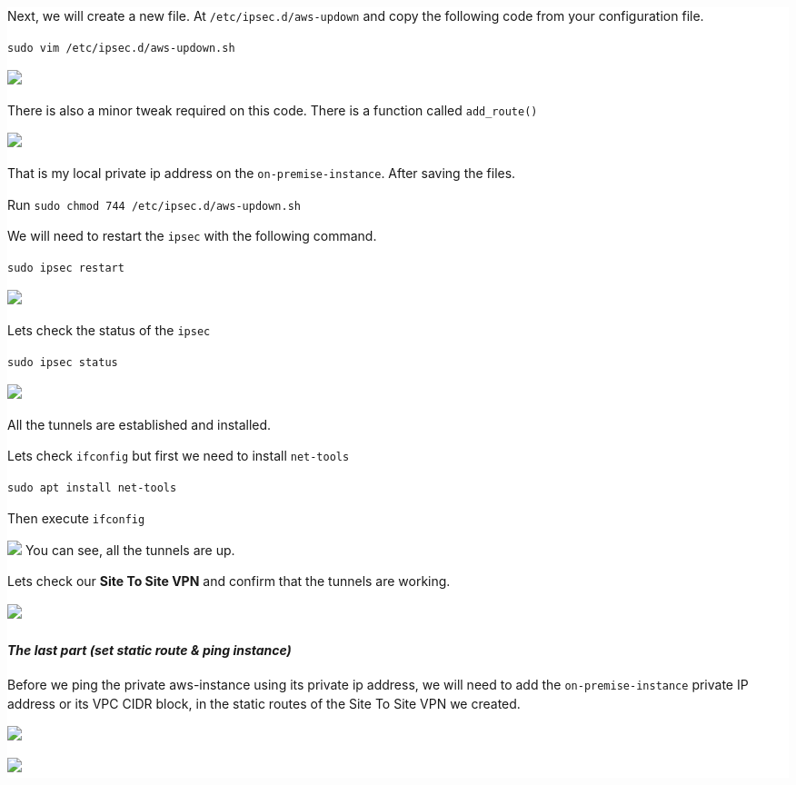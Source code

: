 Next, we will create a new file. At `/etc/ipsec.d/aws-updown` and copy the following code from your configuration file.

```
sudo vim /etc/ipsec.d/aws-updown.sh
```

![](School/CAA/Cloud%20Infrastructure/Implementations/SiteToSiteVPN/screenshots/Pasted%20image%2020241026112657.png)

There is also a minor tweak required on this code. There is a function called `add_route()` 

![](School/CAA/Cloud%20Infrastructure/Implementations/SiteToSiteVPN/screenshots/Pasted%20image%2020241026113246.png)

That is my local private ip address on the `on-premise-instance`. After saving the files.

Run `sudo chmod 744 /etc/ipsec.d/aws-updown.sh`

We will need to restart the `ipsec` with the following command.

```
sudo ipsec restart
```

![](School/CAA/Cloud%20Infrastructure/Implementations/SiteToSiteVPN/screenshots/Pasted%20image%2020241026113614.png)

Lets check the status of the `ipsec`

```
sudo ipsec status
```

![](School/CAA/Cloud%20Infrastructure/Implementations/SiteToSiteVPN/screenshots/Pasted%20image%2020241026113742.png)

All the tunnels are established and installed.

Lets check `ifconfig` but first we need to install `net-tools`

```
sudo apt install net-tools
```
Then execute `ifconfig`

![](School/CAA/Cloud%20Infrastructure/Implementations/SiteToSiteVPN/screenshots/Pasted%20image%2020241026114035.png)
You can see, all the tunnels are up.

Lets check our **Site To Site VPN** and confirm that the tunnels are working.

![](School/CAA/Cloud%20Infrastructure/Implementations/SiteToSiteVPN/screenshots/Pasted%20image%2020241026114139.png)

#### *The last part (set static route & ping instance)*

Before we ping the private aws-instance using its private ip address, we will need to add the `on-premise-instance` private IP address or its VPC CIDR block, in the static routes of the Site To Site VPN we created.

![](School/CAA/Cloud%20Infrastructure/Implementations/SiteToSiteVPN/screenshots/Pasted%20image%2020241026115057.png)

![](School/CAA/Cloud%20Infrastructure/Implementations/SiteToSiteVPN/screenshots/Pasted%20image%2020241026115424.png)

